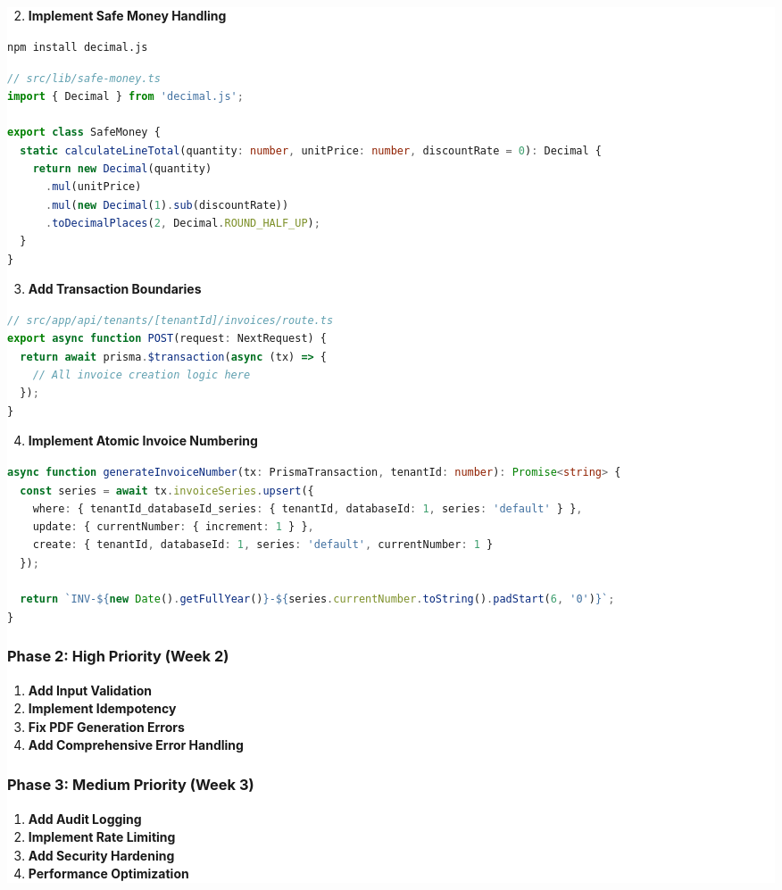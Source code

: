 2. **Implement Safe Money Handling**
```bash
npm install decimal.js
```

```typescript
// src/lib/safe-money.ts
import { Decimal } from 'decimal.js';

export class SafeMoney {
  static calculateLineTotal(quantity: number, unitPrice: number, discountRate = 0): Decimal {
    return new Decimal(quantity)
      .mul(unitPrice)
      .mul(new Decimal(1).sub(discountRate))
      .toDecimalPlaces(2, Decimal.ROUND_HALF_UP);
  }
}
```

3. **Add Transaction Boundaries**
```typescript
// src/app/api/tenants/[tenantId]/invoices/route.ts
export async function POST(request: NextRequest) {
  return await prisma.$transaction(async (tx) => {
    // All invoice creation logic here
  });
}
```

4. **Implement Atomic Invoice Numbering**
```typescript
async function generateInvoiceNumber(tx: PrismaTransaction, tenantId: number): Promise<string> {
  const series = await tx.invoiceSeries.upsert({
    where: { tenantId_databaseId_series: { tenantId, databaseId: 1, series: 'default' } },
    update: { currentNumber: { increment: 1 } },
    create: { tenantId, databaseId: 1, series: 'default', currentNumber: 1 }
  });
  
  return `INV-${new Date().getFullYear()}-${series.currentNumber.toString().padStart(6, '0')}`;
}
```

### Phase 2: High Priority (Week 2)

1. **Add Input Validation**
2. **Implement Idempotency**
3. **Fix PDF Generation Errors**
4. **Add Comprehensive Error Handling**

### Phase 3: Medium Priority (Week 3)

1. **Add Audit Logging**
2. **Implement Rate Limiting**
3. **Add Security Hardening**
4. **Performance Optimization**
